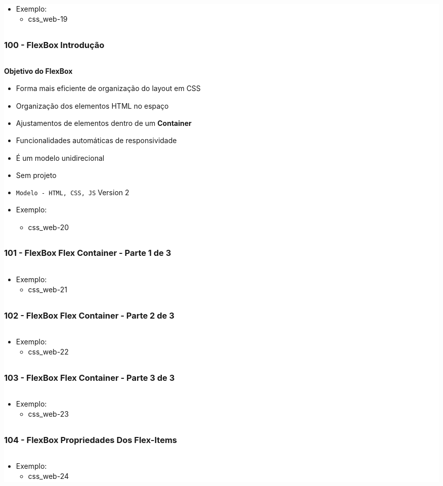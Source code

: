 - Exemplo:
    - css_web-19


##
### 100 - FlexBox Introdução
##

**Objetivo do FlexBox**

- Forma mais eficiente de organização do layout em CSS
- Organização dos elementos HTML no espaço
- Ajustamentos de elementos dentro de um **Container**
- Funcionalidades automáticas de responsividade
- É um modelo unidirecional


- Sem projeto
- `Modelo - HTML, CSS, JS` Version 2
- Exemplo:
    - css_web-20


##
### 101 - FlexBox Flex Container - Parte 1 de 3
##


- Exemplo:
    - css_web-21

##
### 102 - FlexBox Flex Container - Parte 2 de 3
##


- Exemplo:
    - css_web-22


##
### 103 - FlexBox Flex Container - Parte 3 de 3
##


- Exemplo:
    - css_web-23


##
### 104 - FlexBox Propriedades Dos Flex-Items
##

- Exemplo:
    - css_web-24

